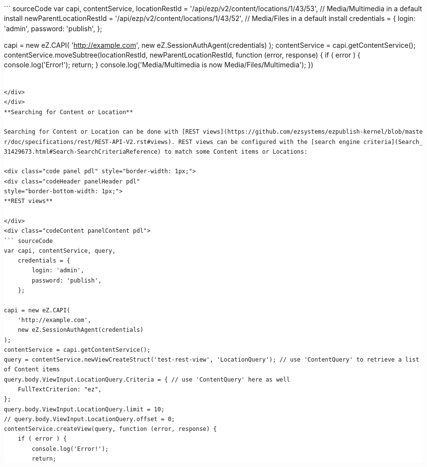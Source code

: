 </div>
<div class="codeContent panelContent pdl">
``` sourceCode
var capi, contentService,
    locationRestId = '/api/ezp/v2/content/locations/1/43/53', // Media/Multimedia in a default install
    newParentLocationRestId = '/api/ezp/v2/content/locations/1/43/52', // Media/Files in a default install
    credentials = {
        login: 'admin',
        password: 'publish',
    };

capi = new eZ.CAPI(
    'http://example.com',
    new eZ.SessionAuthAgent(credentials)
);
contentService = capi.getContentService();
contentService.moveSubtree(locationRestId, newParentLocationRestId, function (error, response) {
    if ( error ) {
        console.log('Error!');
        return;
    }
    console.log('Media/Multimedia is now Media/Files/Multimedia');
})
```

</div>
</div>
**Searching for Content or Location**

Searching for Content or Location can be done with [REST views](https://github.com/ezsystems/ezpublish-kernel/blob/master/doc/specifications/rest/REST-API-V2.rst#views). REST views can be configured with the [search engine criteria](Search_31429673.html#Search-SearchCriteriaReference) to match some Content items or Locations:

<div class="code panel pdl" style="border-width: 1px;">
<div class="codeHeader panelHeader pdl"
style="border-bottom-width: 1px;">
**REST views**

</div>
<div class="codeContent panelContent pdl">
``` sourceCode
var capi, contentService, query,
    credentials = {
        login: 'admin',
        password: 'publish',
    };

capi = new eZ.CAPI(
    'http://example.com',
    new eZ.SessionAuthAgent(credentials)
);
contentService = capi.getContentService();
query = contentService.newViewCreateStruct('test-rest-view', 'LocationQuery'); // use 'ContentQuery' to retrieve a list of Content items
query.body.ViewInput.LocationQuery.Criteria = { // use 'ContentQuery' here as well
    FullTextCriterion: "ez",
};
query.body.ViewInput.LocationQuery.limit = 10;
// query.body.ViewInput.LocationQuery.offset = 0;
contentService.createView(query, function (error, response) {
    if ( error ) {
        console.log('Error!');
        return;
```